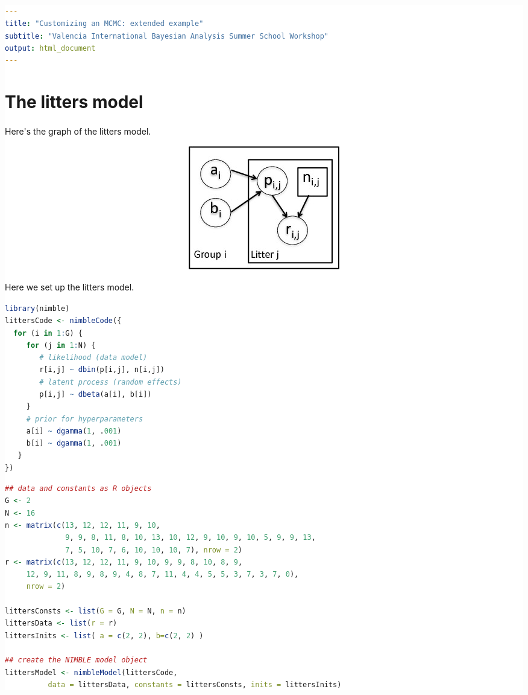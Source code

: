 ```yaml
---
title: "Customizing an MCMC: extended example"
subtitle: "Valencia International Bayesian Analysis Summer School Workshop"
output: html_document
---
```




# The litters model

Here's the graph of the litters model.

<center><img src="littersDAG.jpg"></center>

Here we set up the litters model.


```r
library(nimble)
littersCode <- nimbleCode({
  for (i in 1:G) {
     for (j in 1:N) {
        # likelihood (data model)
        r[i,j] ~ dbin(p[i,j], n[i,j])
        # latent process (random effects)
        p[i,j] ~ dbeta(a[i], b[i]) 
     }
     # prior for hyperparameters
     a[i] ~ dgamma(1, .001)
     b[i] ~ dgamma(1, .001)
   }
})
```

```r
## data and constants as R objects
G <- 2
N <- 16
n <- matrix(c(13, 12, 12, 11, 9, 10, 
              9, 9, 8, 11, 8, 10, 13, 10, 12, 9, 10, 9, 10, 5, 9, 9, 13, 
              7, 5, 10, 7, 6, 10, 10, 10, 7), nrow = 2)
r <- matrix(c(13, 12, 12, 11, 9, 10, 9, 9, 8, 10, 8, 9, 
     12, 9, 11, 8, 9, 8, 9, 4, 8, 7, 11, 4, 4, 5, 5, 3, 7, 3, 7, 0), 
     nrow = 2)
              
littersConsts <- list(G = G, N = N, n = n)
littersData <- list(r = r)
littersInits <- list( a = c(2, 2), b=c(2, 2) )

## create the NIMBLE model object
littersModel <- nimbleModel(littersCode, 
          data = littersData, constants = littersConsts, inits = littersInits)
```

